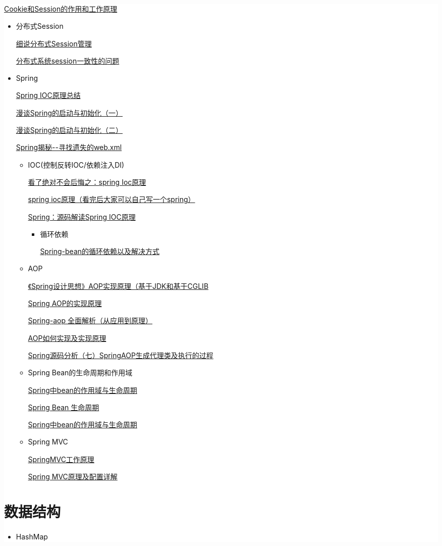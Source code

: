   [Cookie和Session的作用和工作原理](<https://blog.csdn.net/guoweimelon/article/details/50886092>)

- 分布式Session

  [细说分布式Session管理](<https://www.jianshu.com/p/3dd4e06bdfa4>)

  [分布式系统session一致性的问题](<https://www.cnblogs.com/study-everyday/p/7853145.html>)

- Spring

  [Spring IOC原理总结](<https://zhuanlan.zhihu.com/p/29344811>)

  [漫谈Spring的启动与初始化（一）](<https://zouzls.github.io/2017/03/29/SpringStart/>)

  [漫谈Spring的启动与初始化（二）](<https://zouzls.github.io/2017/08/06/SpringInit/>)

  [Spring揭秘--寻找遗失的web.xml](<https://mp.weixin.qq.com/s?__biz=MzI0NzEyODIyOA==&mid=2247483924&idx=1&sn=3f97325c3e271df9b39373d2f6b5b42b&chksm=e9b58bdfdec202c9bba143df9ee8b4de2dc270db448036bef31ae6f88ac9d9137ef19fd3a14a&mpshare=1&scene=1&srcid=0504q30oHY5NhdWPiXZu2M0k#rd>)

  - IOC(控制反转IOC/依赖注入DI)

    [看了绝对不会后悔之：spring Ioc原理](<https://juejin.im/post/5b802611518825430a46ca45>)

    [spring ioc原理（看完后大家可以自己写一个spring）](<https://blog.csdn.net/it_man/article/details/4402245>)

    [Spring：源码解读Spring IOC原理](https://www.cnblogs.com/ITtangtang/p/3978349.html)

    - 循环依赖

      [Spring-bean的循环依赖以及解决方式](<https://blog.csdn.net/u010853261/article/details/77940767>)

  - AOP

    [《Spring设计思想》AOP实现原理（基于JDK和基于CGLIB](<https://blog.csdn.net/luanlouis/article/details/51155821>)

    [Spring AOP的实现原理](<http://listenzhangbin.com/post/2016/09/spring-aop-cglib/>)

    [Spring-aop 全面解析（从应用到原理）](<https://juejin.im/post/591d8c8ba22b9d00585007dd>)

    [AOP如何实现及实现原理](<https://juejin.im/post/5bf4fc84f265da611b57f906>)

    [Spring源码分析（七）SpringAOP生成代理类及执行的过程](<https://www.jianshu.com/p/cd1e8537c035>)

  - Spring Bean的生命周期和作用域

    [Spring中bean的作用域与生命周期](<https://zhuanlan.zhihu.com/p/44875302>)

    [Spring Bean 生命周期](<https://juejin.im/post/5ab1bf19f265da23771947f1>)

    [Spring中bean的作用域与生命周期](<https://blog.csdn.net/fuzhongmin05/article/details/73389779>)

  - Spring MVC

    [SpringMVC工作原理](<https://blog.csdn.net/cswhale/article/details/16941281>)

    [Spring MVC原理及配置详解](<https://blog.csdn.net/jianyuerensheng/article/details/51258942>)



# 数据结构

- HashMap
